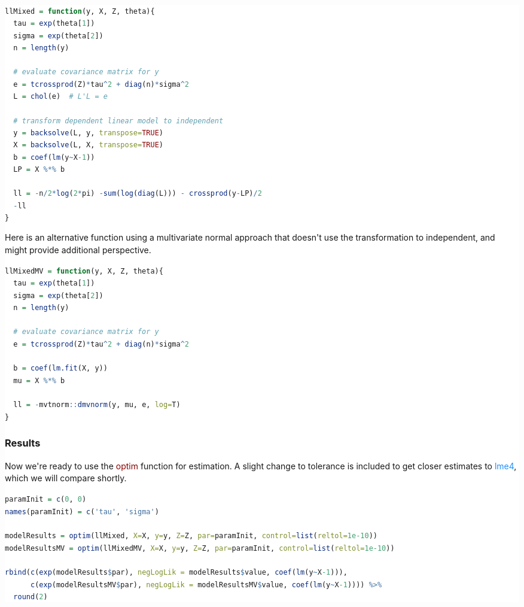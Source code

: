 
```r
llMixed = function(y, X, Z, theta){
  tau = exp(theta[1])
  sigma = exp(theta[2])
  n = length(y)
  
  # evaluate covariance matrix for y
  e = tcrossprod(Z)*tau^2 + diag(n)*sigma^2
  L = chol(e)  # L'L = e
  
  # transform dependent linear model to independent
  y = backsolve(L, y, transpose=TRUE)
  X = backsolve(L, X, transpose=TRUE)
  b = coef(lm(y~X-1))
  LP = X %*% b
  
  ll = -n/2*log(2*pi) -sum(log(diag(L))) - crossprod(y-LP)/2
  -ll
}
```


Here is an alternative function using a multivariate normal approach that doesn't use the transformation to independent, and might provide additional perspective.


```r
llMixedMV = function(y, X, Z, theta){
  tau = exp(theta[1])
  sigma = exp(theta[2])
  n = length(y)
  
  # evaluate covariance matrix for y
  e = tcrossprod(Z)*tau^2 + diag(n)*sigma^2

  b = coef(lm.fit(X, y))
  mu = X %*% b

  ll = -mvtnorm::dmvnorm(y, mu, e, log=T)
}
```


### Results

Now we're ready to use the <span style="color:#8b0000">optim</span> function for estimation.  A slight change to tolerance is included to get closer estimates to <span style="color:#1e90ff">lme4</span>, which we will compare shortly.


```r
paramInit = c(0, 0)
names(paramInit) = c('tau', 'sigma')

modelResults = optim(llMixed, X=X, y=y, Z=Z, par=paramInit, control=list(reltol=1e-10))
modelResultsMV = optim(llMixedMV, X=X, y=y, Z=Z, par=paramInit, control=list(reltol=1e-10))

rbind(c(exp(modelResults$par), negLogLik = modelResults$value, coef(lm(y~X-1))),
      c(exp(modelResultsMV$par), negLogLik = modelResultsMV$value, coef(lm(y~X-1)))) %>% 
  round(2)
```


[Wood]: https://www.crcpress.com/Generalized-Additive-Models-An-Introduction-with-R/Wood/9781584884743 "Wood, S. (2006). Generalized Additive Models."
[Fahrmeir]: http://www.springer.com/us/book/9783642343322 "Fahrmeir, L., Kneib, Th., Lang, S., Marx, B. (2013). Regression."